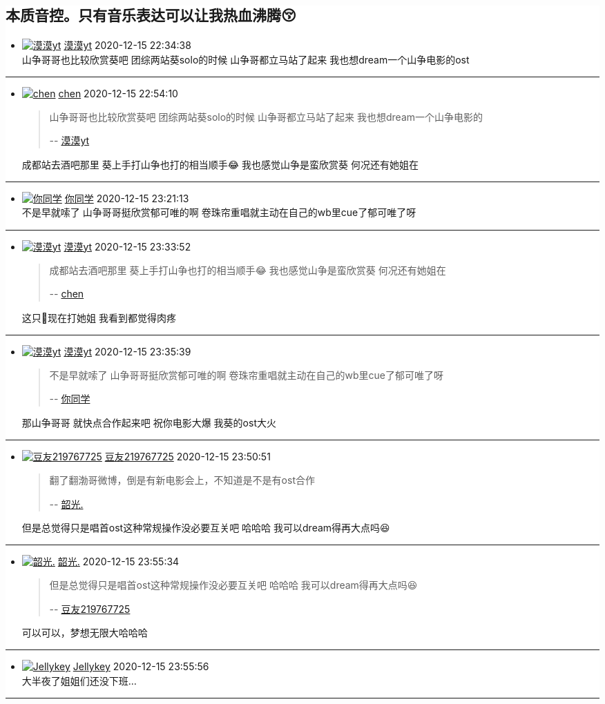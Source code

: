   本质音控。只有音乐表达可以让我热血沸腾😚  
---
* [![漠漠yt](../../image/icon/u223048792-1.jpg)](https://www.douban.com/people/223048792/)    [漠漠yt](https://www.douban.com/people/223048792/)    2020-12-15 22:34:38  
  山争哥哥也比较欣赏葵吧 团综两站葵solo的时候 山争哥都立马站了起来 我也想dream一个山争电影的ost  
---
* [![chen](../../image/icon/u179141216-2.jpg)](https://www.douban.com/people/179141216/)    [chen](https://www.douban.com/people/179141216/)    2020-12-15 22:54:10  
  >山争哥哥也比较欣赏葵吧 团综两站葵solo的时候 山争哥都立马站了起来 我也想dream一个山争电影的  
  >
  >-- [漠漠yt](https://www.douban.com/people/223048792/)  
  
  成都站去酒吧那里 葵上手打山争也打的相当顺手😂  我也感觉山争是蛮欣赏葵  何况还有她姐在  
---
* [![你同学](../../image/icon/u186873665-2.jpg)](https://www.douban.com/people/186873665/)    [你同学](https://www.douban.com/people/186873665/)    2020-12-15 23:21:13  
  不是早就嗦了 山争哥哥挺欣赏郁可唯的啊 卷珠帘重唱就主动在自己的wb里cue了郁可唯了呀  
---
* [![漠漠yt](../../image/icon/u223048792-1.jpg)](https://www.douban.com/people/223048792/)    [漠漠yt](https://www.douban.com/people/223048792/)    2020-12-15 23:33:52  
  >成都站去酒吧那里 葵上手打山争也打的相当顺手😂  我也感觉山争是蛮欣赏葵  何况还有她姐在  
  >
  >-- [chen](https://www.douban.com/people/179141216/)  
  
  这只🐷现在打她姐 我看到都觉得肉疼  
---
* [![漠漠yt](../../image/icon/u223048792-1.jpg)](https://www.douban.com/people/223048792/)    [漠漠yt](https://www.douban.com/people/223048792/)    2020-12-15 23:35:39  
  >不是早就嗦了 山争哥哥挺欣赏郁可唯的啊 卷珠帘重唱就主动在自己的wb里cue了郁可唯了呀  
  >
  >-- [你同学](https://www.douban.com/people/186873665/)  
  
  那山争哥哥 就快点合作起来吧 祝你电影大爆 我葵的ost大火  
---
* [![豆友219767725](../../image/icon/user_normal.jpg)](https://www.douban.com/people/219767725/)    [豆友219767725](https://www.douban.com/people/219767725/)    2020-12-15 23:50:51  
  >翻了翻渤哥微博，倒是有新电影会上，不知道是不是有ost合作  
  >
  >-- [韶光.](https://www.douban.com/people/144946423/)  
  
  但是总觉得只是唱首ost这种常规操作没必要互关吧 哈哈哈 我可以dream得再大点吗😆  
---
* [![韶光.](../../image/icon/u144946423-6.jpg)](https://www.douban.com/people/144946423/)    [韶光.](https://www.douban.com/people/144946423/)    2020-12-15 23:55:34  
  >但是总觉得只是唱首ost这种常规操作没必要互关吧 哈哈哈 我可以dream得再大点吗😆  
  >
  >-- [豆友219767725](https://www.douban.com/people/219767725/)  
  
  可以可以，梦想无限大哈哈哈  
---
* [![Jellykey](../../image/icon/u227281208-18.jpg)](https://www.douban.com/people/227281208/)    [Jellykey](https://www.douban.com/people/227281208/)    2020-12-15 23:55:56  
  大半夜了姐姐们还没下班…  
---
